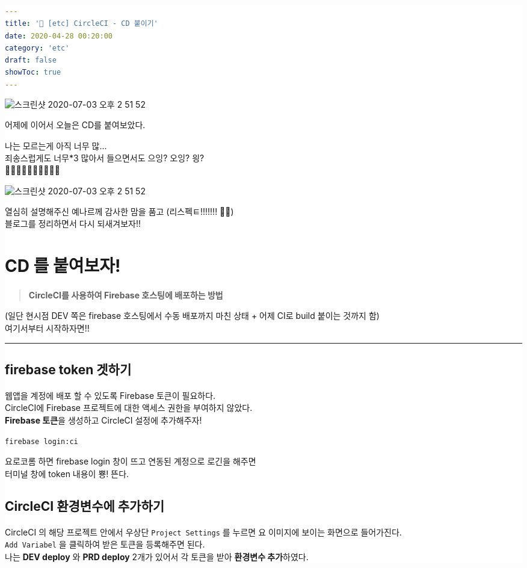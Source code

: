 ```yaml
---
title: '🚥 [etc] CircleCI - CD 붙이기'
date: 2020-04-28 00:20:00
category: 'etc'
draft: false
showToc: true
---
```




<img width="700" alt="스크린샷 2020-07-03 오후 2 51 52" src="https://user-images.githubusercontent.com/55340876/86436490-51211a00-bd3d-11ea-980a-9b0055a31eca.png">


어제에 이어서 오늘은 CD를 붙여보았다.

나는 모르는게 아직 너무 많...  
죄송스럽게도 너무*3 많아서 들으면서도 으잉? 오잉? 읭?  
🥺🥺🥺🥺🥺🥺🥺🥺🥺🥺  

<img width="400" alt="스크린샷 2020-07-03 오후 2 51 52" src="https://user-images.githubusercontent.com/55340876/86436866-21264680-bd3e-11ea-8158-d991cc073f5d.png">



열심히 설명해주신 예나르께 감사한 맘을 품고 (리스펙ㅌ!!!!!!! 🙏🏻)  
블로그를 정리하면서 다시 되새겨보자!!  

# CD 를 붙여보자!

> **CircleCI를 사용하여 Firebase 호스팅에 배포하는 방법**  

(일단 현시점 DEV 쪽은 firebase 호스팅에서 수동 배포까지 마친 상태 + 어제 CI로 build 붙이는 것까지 함)  
여기서부터 시작하자면!!

---

## firebase token 겟하기

웹앱을 계정에 배포 할 수 있도록 Firebase 토큰이 필요하다.   
CircleCI에 Firebase 프로젝트에 대한 액세스 권한을 부여하지 않았다.  
**Firebase 토큰**을 생성하고 CircleCI 설정에 추가해주자!  

```
firebase login:ci
```

요로코롬 하면 firebase login 창이 뜨고 연동된 계정으로 로긴을 해주면  
터미널 창에 token 내용이 뿅! 뜬다.


## CircleCI 환경변수에 추가하기

CircleCI 의 해당 프로젝트 안에서 우상단 `Project Settings` 를 누르면 요 이미지에 보이는 화면으로 들어가진다.  
`Add Variabel` 을 클릭하여 받은 토큰을 등록해주면 된다.  
나는 **DEV deploy** 와 **PRD deploy** 2개가 있어서 각 토큰을 받아 **환경변수 추가**하였다.
